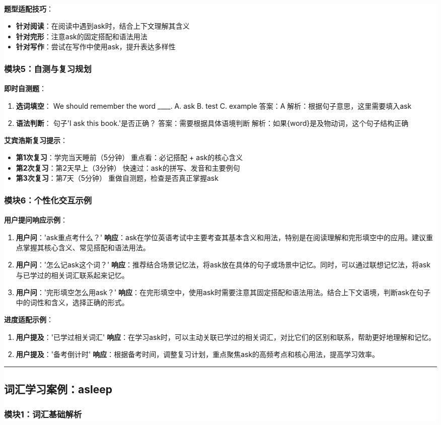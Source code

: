 **题型适配技巧**：
- **针对阅读**：在阅读中遇到ask时，结合上下文理解其含义
- **针对完形**：注意ask的固定搭配和语法用法
- **针对写作**：尝试在写作中使用ask，提升表达多样性

### 模块5：自测与复习规划

**即时自测题**：

1. **选词填空**：
   We should remember the word ____.
   A. ask  B. test  C. example
   答案：A
   解析：根据句子意思，这里需要填入ask

2. **语法判断**：
   句子'I ask this book.'是否正确？
   答案：需要根据具体语境判断
   解析：如果{word}是及物动词，这个句子结构正确

**艾宾浩斯复习提示**：
- **第1次复习**：学完当天睡前（5分钟）
  重点看：必记搭配 + ask的核心含义
- **第2次复习**：第2天早上（3分钟）
  快速过：ask的拼写、发音和主要例句
- **第3次复习**：第7天（5分钟）
  重做自测题，检查是否真正掌握ask

### 模块6：个性化交互示例

**用户提问响应示例**：

1. **用户问**：'ask重点考什么？'
   **响应**：ask在学位英语考试中主要考查其基本含义和用法，特别是在阅读理解和完形填空中的应用。建议重点掌握其核心含义、常见搭配和语法用法。

2. **用户问**：'怎么记ask这个词？'
   **响应**：推荐结合场景记忆法，将ask放在具体的句子或场景中记忆。同时，可以通过联想记忆法，将ask与已学过的相关词汇联系起来记忆。

3. **用户问**：'完形填空怎么用ask？'
   **响应**：在完形填空中，使用ask时需要注意其固定搭配和语法用法。结合上下文语境，判断ask在句子中的词性和含义，选择正确的形式。

**进度适配示例**：

1. **用户提及**：'已学过相关词汇'
   **响应**：在学习ask时，可以主动关联已学过的相关词汇，对比它们的区别和联系，帮助更好地理解和记忆。

2. **用户提及**：'备考倒计时'
   **响应**：根据备考时间，调整复习计划，重点聚焦ask的高频考点和核心用法，提高学习效率。


---

## 词汇学习案例：asleep

### 模块1：词汇基础解析
